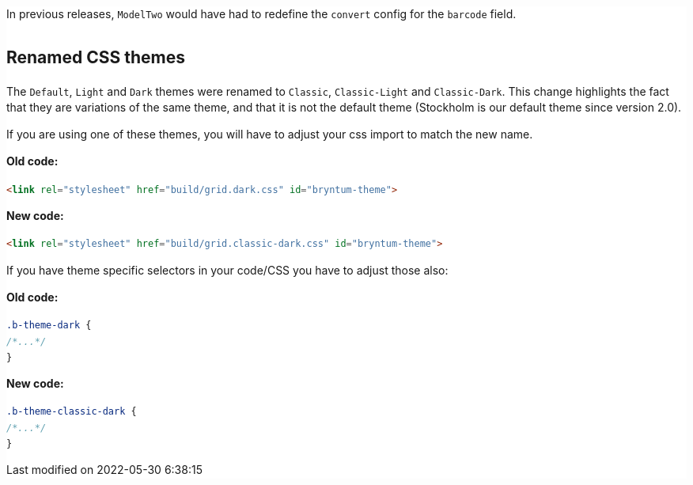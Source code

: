 In previous releases, `ModelTwo` would have had to redefine the `convert` config for the `barcode` field.

## Renamed CSS themes

The `Default`, `Light` and `Dark` themes were renamed to `Classic`, `Classic-Light` and `Classic-Dark`. This change
highlights the fact that they are variations of the same theme, and that it is not the default theme (Stockholm is our
default theme since version 2.0).

If you are using one of these themes, you will have to adjust your css import to match the new name.

**Old code:**

```html
<link rel="stylesheet" href="build/grid.dark.css" id="bryntum-theme">
```

**New code:**

```html
<link rel="stylesheet" href="build/grid.classic-dark.css" id="bryntum-theme">
```

If you have theme specific selectors in your code/CSS you have to adjust those also:

**Old code:**

```css
.b-theme-dark {
/*...*/
}
```

**New code:**

```css
.b-theme-classic-dark {
/*...*/
}
```


<p class="last-modified">Last modified on 2022-05-30 6:38:15</p>